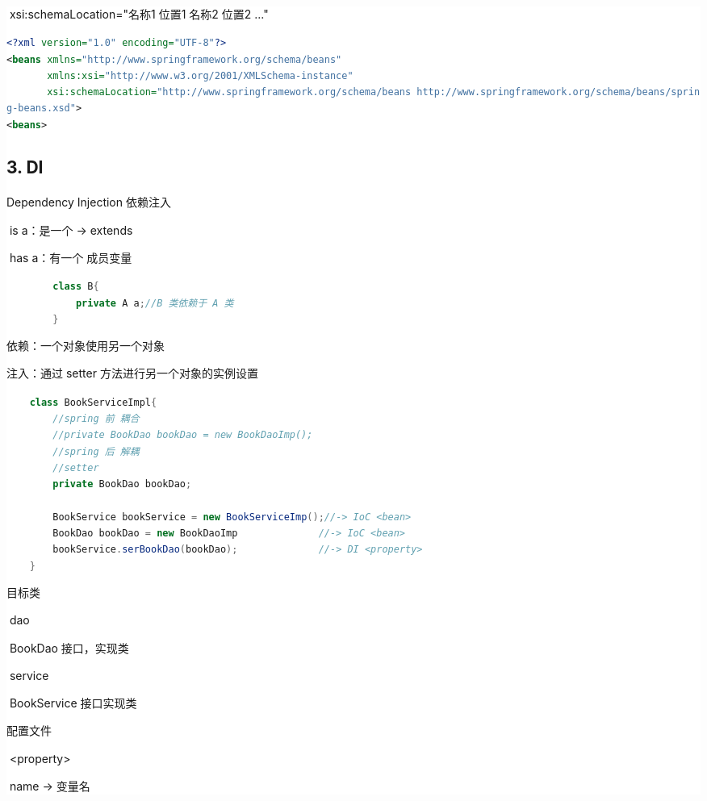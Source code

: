 ​				xsi:schemaLocation="名称1 位置1 名称2 位置2 ..."

```xml
<?xml version="1.0" encoding="UTF-8"?>
<beans xmlns="http://www.springframework.org/schema/beans"
       xmlns:xsi="http://www.w3.org/2001/XMLSchema-instance"
       xsi:schemaLocation="http://www.springframework.org/schema/beans http://www.springframework.org/schema/beans/spring-beans.xsd">
<beans>
```

## 3. DI

Dependency Injection 依赖注入

​	is a：是一个 -> extends

​	has a：有一个 成员变量

```java
        class B{
            private A a;//B 类依赖于 A 类
        }
```

依赖：一个对象使用另一个对象

注入：通过 setter 方法进行另一个对象的实例设置

```java
    class BookServiceImpl{
        //spring 前 耦合
        //private BookDao bookDao = new BookDaoImp();
        //spring 后 解耦
        //setter
        private BookDao bookDao;
        
        BookService bookService = new BookServiceImp();//-> IoC <bean>
        BookDao bookDao = new BookDaoImp              //-> IoC <bean>
        bookService.serBookDao(bookDao);              //-> DI <property>
    }
```

目标类

​	dao

​		BookDao 接口，实现类

​	service

​		BookService 接口实现类

配置文件

​	\<property\>

​		name -> 变量名
